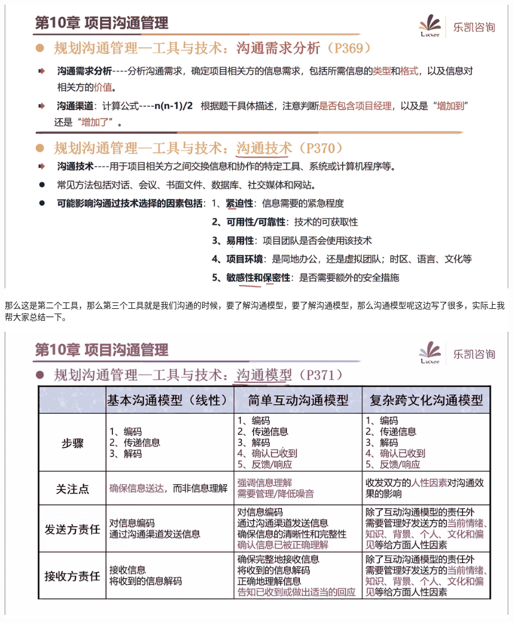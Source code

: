 ![](img/5330ff9627d174f5a2f09a7569b4c7d9_13.png)

那么这是第二个工具，那么第三个工具就是我们沟通的时候，要了解沟通模型，要了解沟通模型，那么沟通模型呢这边写了很多，实际上我帮大家总结一下。



![](img/5330ff9627d174f5a2f09a7569b4c7d9_15.png)
